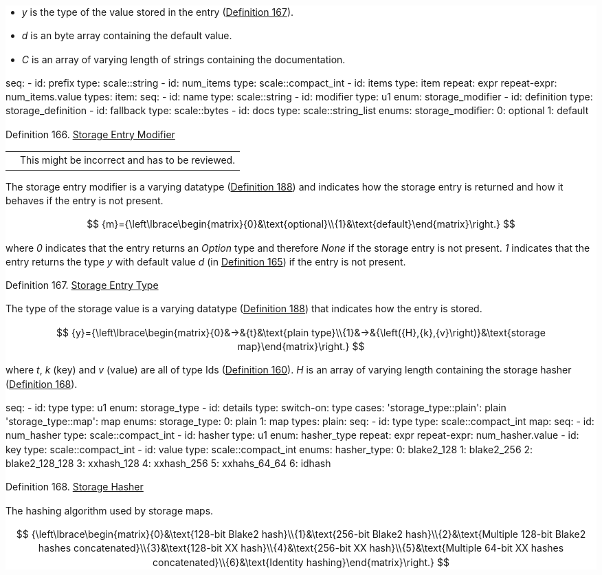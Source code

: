 - ${y}$ is the type of the value stored in the entry ([Definition 167](sect-metadata.html#defn-rtm-storage-entry-type)).

- ${d}$ is an byte array containing the default value.

- ${C}$ is an array of varying length of strings containing the documentation.

seq: - id: prefix type: scale::string - id: num_items type: scale::compact_int - id: items type: item repeat: expr repeat-expr: num_items.value types: item: seq: - id: name type: scale::string - id: modifier type: u1 enum: storage_modifier - id: definition type: storage_definition - id: fallback type: scale::bytes - id: docs type: scale::string_list enums: storage_modifier: 0: optional 1: default

Definition 166. [Storage Entry Modifier](sect-metadata.html#defn-rtm-storage-entry-modifier)

|     |                                                 |
|-----|-------------------------------------------------|
|     | This might be incorrect and has to be reviewed. |

The storage entry modifier is a varying datatype ([Definition 188](id-cryptography-encoding.html#defn-varrying-data-type)) and indicates how the storage entry is returned and how it behaves if the entry is not present.

$$
{m}={\left\lbrace\begin{matrix}{0}&\text{optional}\\{1}&\text{default}\end{matrix}\right.}
$$

where *0* indicates that the entry returns an *Option* type and therefore *None* if the storage entry is not present. *1* indicates that the entry returns the type ${y}$ with default value ${d}$ (in [Definition 165](sect-metadata.html#defn-rtm-storage-entry-metadata)) if the entry is not present.

Definition 167. [Storage Entry Type](sect-metadata.html#defn-rtm-storage-entry-type)

The type of the storage value is a varying datatype ([Definition 188](id-cryptography-encoding.html#defn-varrying-data-type)) that indicates how the entry is stored.

$$
{y}={\left\lbrace\begin{matrix}{0}&->&{t}&\text{plain type}\\{1}&->&{\left({H},{k},{v}\right)}&\text{storage map}\end{matrix}\right.}
$$

where ${t}$, ${k}$ (key) and ${v}$ (value) are all of type Ids ([Definition 160](sect-metadata.html#defn-rtm-type-id)). ${H}$ is an array of varying length containing the storage hasher ([Definition 168](sect-metadata.html#defn-rtm-storage-hasher)).

seq: - id: type type: u1 enum: storage_type - id: details type: switch-on: type cases: 'storage_type::plain': plain 'storage_type::map': map enums: storage_type: 0: plain 1: map types: plain: seq: - id: type type: scale::compact_int map: seq: - id: num_hasher type: scale::compact_int - id: hasher type: u1 enum: hasher_type repeat: expr repeat-expr: num_hasher.value - id: key type: scale::compact_int - id: value type: scale::compact_int enums: hasher_type: 0: blake2_128 1: blake2_256 2: blake2_128_128 3: xxhash_128 4: xxhash_256 5: xxhahs_64_64 6: idhash

Definition 168. [Storage Hasher](sect-metadata.html#defn-rtm-storage-hasher)

The hashing algorithm used by storage maps.

$$
{\left\lbrace\begin{matrix}{0}&\text{128-bit Blake2 hash}\\{1}&\text{256-bit Blake2 hash}\\{2}&\text{Multiple 128-bit Blake2 hashes concatenated}\\{3}&\text{128-bit XX hash}\\{4}&\text{256-bit XX hash}\\{5}&\text{Multiple 64-bit XX hashes concatenated}\\{6}&\text{Identity hashing}\end{matrix}\right.}
$$
